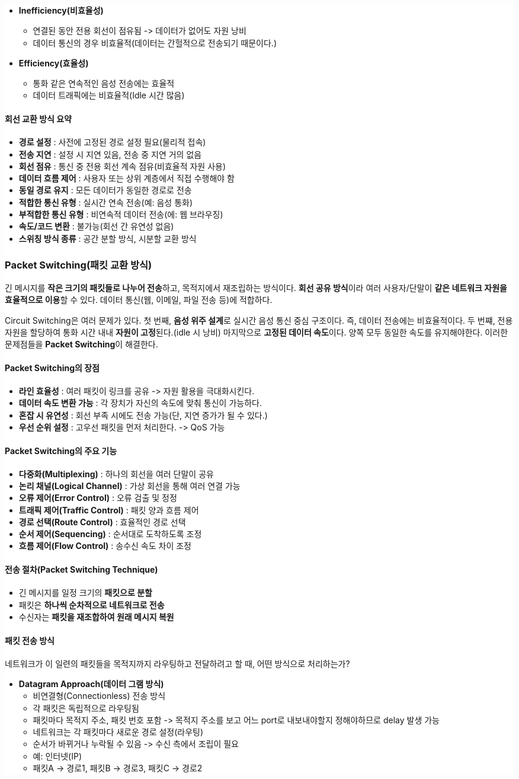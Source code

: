 - **Inefficiency(비효율성)**
    - 연결된 동안 전용 회선이 점유됨 -> 데이터가 없어도 자원 낭비
    - 데이터 통신의 경우 비효율적(데이터는 간헐적으로 전송되기 때문이다.)

- **Efficiency(효율성)**
    - 통화 같은 연속적인 음성 전송에는 효율적
    - 데이터 트래픽에는 비효율적(Idle 시간 많음)

#### 회선 교환 방식 요약
- **경로 설정** : 사전에 고정된 경로 설정 필요(물리적 접속)
- **전송 지연** : 설정 시 지연 있음, 전송 중 지연 거의 없음
- **회선 점유** : 통신 중 전용 회선 계속 점유(비효율적 자원 사용)
- **데이터 흐름 제어** : 사용자 또는 상위 계층에서 직접 수행해야 함
- **동일 경로 유지** : 모든 데이터가 동일한 경로로 전송
- **적합한 통신 유형** : 실시간 연속 전송(예: 음성 통화)
- **부적합한 통신 유형** : 비연속적 데이터 전송(에: 웹 브라우징)
- **속도/코드 변환** : 불가능(회선 간 유연성 없음)
- **스위칭 방식 종류** : 공간 분할 방식, 시분할 교환 방식

### Packet Switching(패킷 교환 방식)
 긴 메시지를 **작은 크기의 패킷들로 나누어 전송**하고, 목적지에서 재조립하는 방식이다. **회선 공유 방식**이라 여러 사용자/단말이 **같은 네트워크 자원을 효율적으로 이용**할 수 있다. 데이터 통신(웹, 이메일, 파일 전송 등)에 적합하다.

 Circuit Switching은 여러 문제가 있다. 첫 번째, **음성 위주 설계**로 실시간 음성 통신 중심 구조이다. 즉, 데이터 전송에는 비효율적이다. 두 번쨰, 전용 자원을 할당하여 통화 시간 내내 **자원이 고정**된다.(idle 시 낭비) 마지막으로 **고정된 데이터 속도**이다. 양쪽 모두 동일한 속도를 유지해야한다. 이러한 문제점들을 **Packet Switching**이 해결한다.

#### Packet Switching의 장점 
 - **라인 효율성** : 여러 패킷이 링크를 공유 -> 자원 활용을 극대화시킨다.
 - **데이터 속도 변환 가능** : 각 장치가 자신의 속도에 맞춰 통신이 가능하다.
 - **혼잡 시 유연성** : 회선 부족 시에도 전송 가능(단, 지연 증가가 될 수 있다.)
 - **우선 순위 설정** : 고우선 패킷을 먼저 처리한다. -> QoS 가능

#### Packet Switching의 주요 기능
 - **다중화(Multiplexing)** : 하나의 회선을 여러 단말이 공유
 - **논리 채널(Logical Channel)** : 가상 회선을 통해 여러 연결 가능
 - **오류 제어(Error Control)** : 오류 검출 및 정정
 - **트래픽 제어(Traffic Control)** : 패킷 양과 흐름 제어
 - **경로 선택(Route Control)** : 효율적인 경로 선택
 - **순서 제어(Sequencing)** : 순서대로 도착하도록 조정
 - **흐름 제어(Flow Control)** : 송수신 속도 차이 조정

#### 전송 절차(Packet Switching Technique)
 - 긴 메시지를 일정 크기의 **패킷으로 분할**
 - 패킷은 **하나씩 순차적으로 네트워크로 전송**
 - 수신자는 **패킷을 재조합하여 원래 메시지 복원**

#### 패킷 전송 방식
 네트워크가 이 일련의 패킷들을 목적지까지 라우팅하고 전달하려고 할 때, 어떤 방식으로 처리하는가?
 - **Datagram Approach(데이터 그램 방식)**
    - 비연결형(Connectionless) 전송 방식
    - 각 패킷은 독립적으로 라우팅됨
    - 패킷마다 목적지 주소, 패킷 번호 포함 -> 목적지 주소를 보고 어느 port로 내보내야할지 정해야하므로 delay 발생 가능
    - 네트워크는 각 패킷마다 새로운 경로 설정(라우팅)
    - 순서가 바뀌거나 누락될 수 있음 -> 수신 측에서 조립이 필요
    - 예: 인터넷(IP)
    - 패킷A -> 경로1, 패킷B -> 경로3, 패킷C -> 경로2
